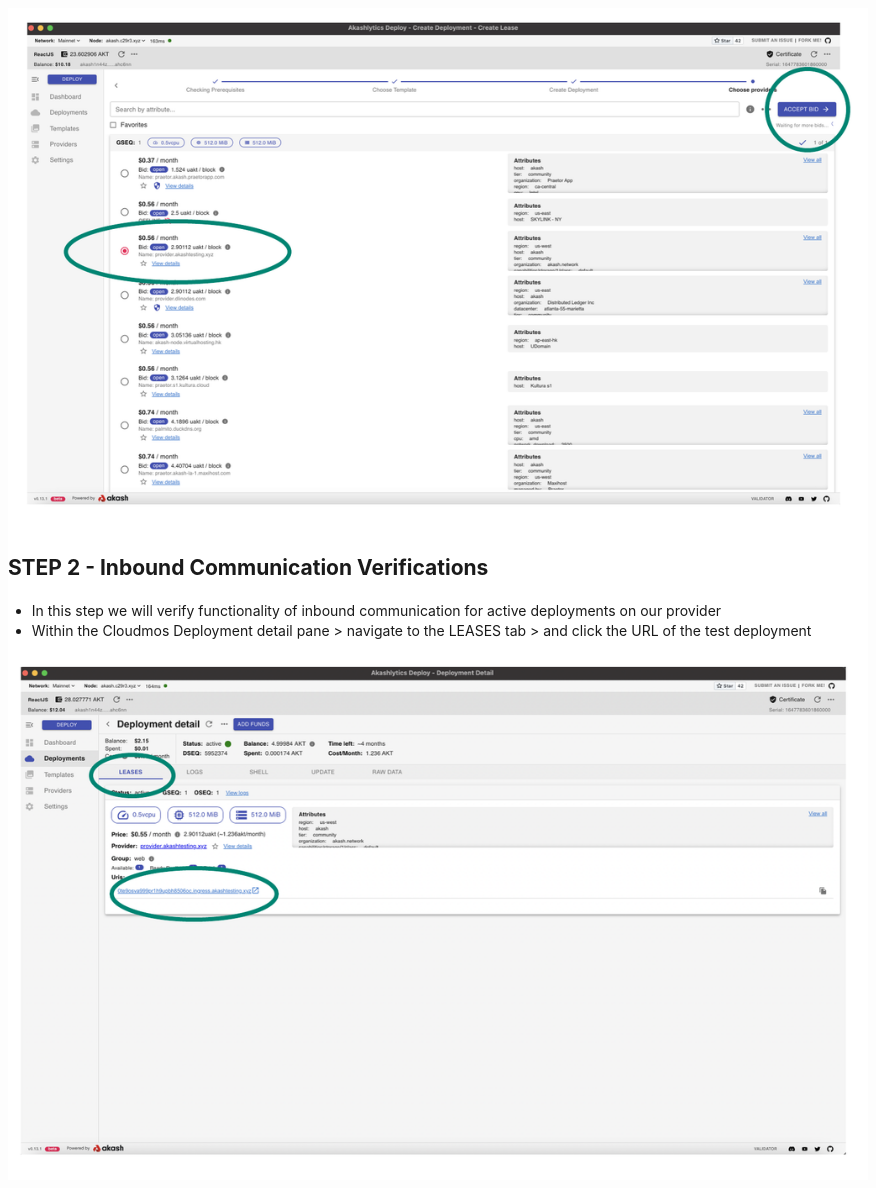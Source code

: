 ![](../../../../assets/akashlyticsAcceptBid.png)

## STEP 2 - Inbound Communication Verifications

- In this step we will verify functionality of inbound communication for active deployments on our provider
- Within the Cloudmos Deployment detail pane > navigate to the LEASES tab > and click the URL of the test deployment

![](../../../../assets/akashlyticsInboundVerification.png)
